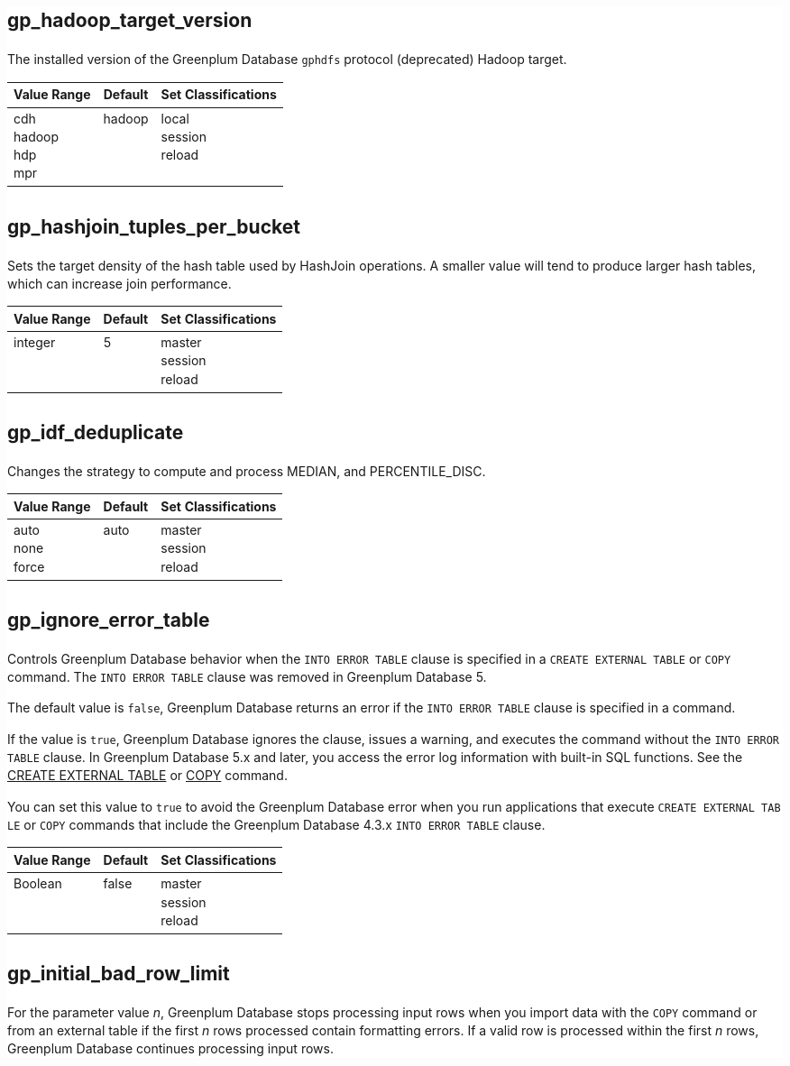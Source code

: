 ## gp\_hadoop\_target\_version 

The installed version of the Greenplum Database `gphdfs` protocol \(deprecated\) Hadoop target.

|Value Range|Default|Set Classifications|
|-----------|-------|-------------------|
|cdh<br/>hadoop<br/>hdp<br/>mpr|hadoop|local<br/>session<br/>reload|

## gp\_hashjoin\_tuples\_per\_bucket 

Sets the target density of the hash table used by HashJoin operations. A smaller value will tend to produce larger hash tables, which can increase join performance.

|Value Range|Default|Set Classifications|
|-----------|-------|-------------------|
|integer|5|master<br/>session<br/>reload|

## gp\_idf\_deduplicate 

Changes the strategy to compute and process MEDIAN, and PERCENTILE\_DISC.

|Value Range|Default|Set Classifications|
|-----------|-------|-------------------|
|auto<br/>none<br/>force|auto|master<br/>session<br/>reload|

## gp\_ignore\_error\_table 

Controls Greenplum Database behavior when the `INTO ERROR TABLE` clause is specified in a `CREATE EXTERNAL TABLE` or `COPY` command. The `INTO ERROR TABLE` clause was removed in Greenplum Database 5.

The default value is `false`, Greenplum Database returns an error if the `INTO ERROR TABLE` clause is specified in a command.

If the value is `true`, Greenplum Database ignores the clause, issues a warning, and executes the command without the `INTO ERROR TABLE` clause. In Greenplum Database 5.x and later, you access the error log information with built-in SQL functions. See the [CREATE EXTERNAL TABLE](../sql_commands/CREATE_EXTERNAL_TABLE.html) or [COPY](../sql_commands/COPY.html) command.

You can set this value to `true` to avoid the Greenplum Database error when you run applications that execute `CREATE EXTERNAL TABLE` or `COPY` commands that include the Greenplum Database 4.3.x `INTO ERROR TABLE` clause.

|Value Range|Default|Set Classifications|
|-----------|-------|-------------------|
|Boolean|false|master<br/>session<br/>reload|

## gp\_initial\_bad\_row\_limit 

For the parameter value *n*, Greenplum Database stops processing input rows when you import data with the `COPY` command or from an external table if the first *n* rows processed contain formatting errors. If a valid row is processed within the first *n* rows, Greenplum Database continues processing input rows.
